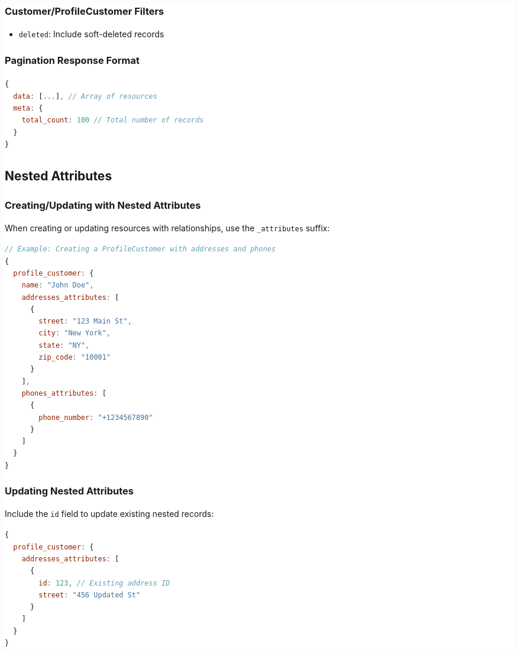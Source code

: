 ### Customer/ProfileCustomer Filters
- `deleted`: Include soft-deleted records

### Pagination Response Format
```javascript
{
  data: [...], // Array of resources
  meta: {
    total_count: 100 // Total number of records
  }
}
```

## Nested Attributes

### Creating/Updating with Nested Attributes
When creating or updating resources with relationships, use the `_attributes` suffix:

```javascript
// Example: Creating a ProfileCustomer with addresses and phones
{
  profile_customer: {
    name: "John Doe",
    addresses_attributes: [
      {
        street: "123 Main St",
        city: "New York",
        state: "NY",
        zip_code: "10001"
      }
    ],
    phones_attributes: [
      {
        phone_number: "+1234567890"
      }
    ]
  }
}
```

### Updating Nested Attributes
Include the `id` field to update existing nested records:

```javascript
{
  profile_customer: {
    addresses_attributes: [
      {
        id: 123, // Existing address ID
        street: "456 Updated St"
      }
    ]
  }
}
```
